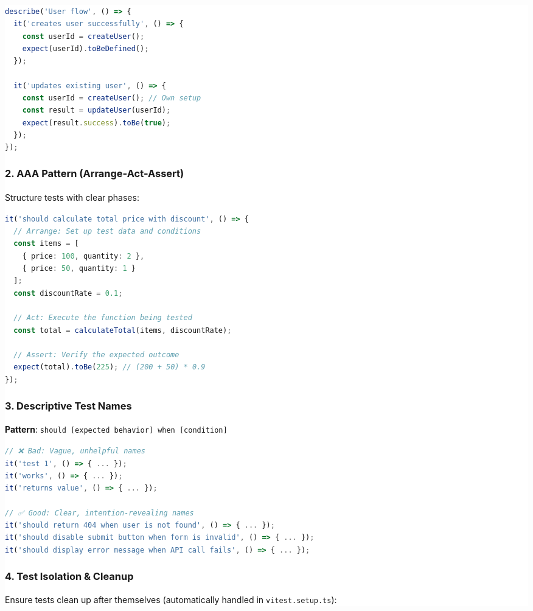 ```typescript
describe('User flow', () => {
  it('creates user successfully', () => {
    const userId = createUser();
    expect(userId).toBeDefined();
  });

  it('updates existing user', () => {
    const userId = createUser(); // Own setup
    const result = updateUser(userId);
    expect(result.success).toBe(true);
  });
});
```

### 2. AAA Pattern (Arrange-Act-Assert)
Structure tests with clear phases:

```typescript
it('should calculate total price with discount', () => {
  // Arrange: Set up test data and conditions
  const items = [
    { price: 100, quantity: 2 },
    { price: 50, quantity: 1 }
  ];
  const discountRate = 0.1;

  // Act: Execute the function being tested
  const total = calculateTotal(items, discountRate);

  // Assert: Verify the expected outcome
  expect(total).toBe(225); // (200 + 50) * 0.9
});
```

### 3. Descriptive Test Names
**Pattern**: `should [expected behavior] when [condition]`

```typescript
// ❌ Bad: Vague, unhelpful names
it('test 1', () => { ... });
it('works', () => { ... });
it('returns value', () => { ... });

// ✅ Good: Clear, intention-revealing names
it('should return 404 when user is not found', () => { ... });
it('should disable submit button when form is invalid', () => { ... });
it('should display error message when API call fails', () => { ... });
```

### 4. Test Isolation & Cleanup
Ensure tests clean up after themselves (automatically handled in `vitest.setup.ts`):
